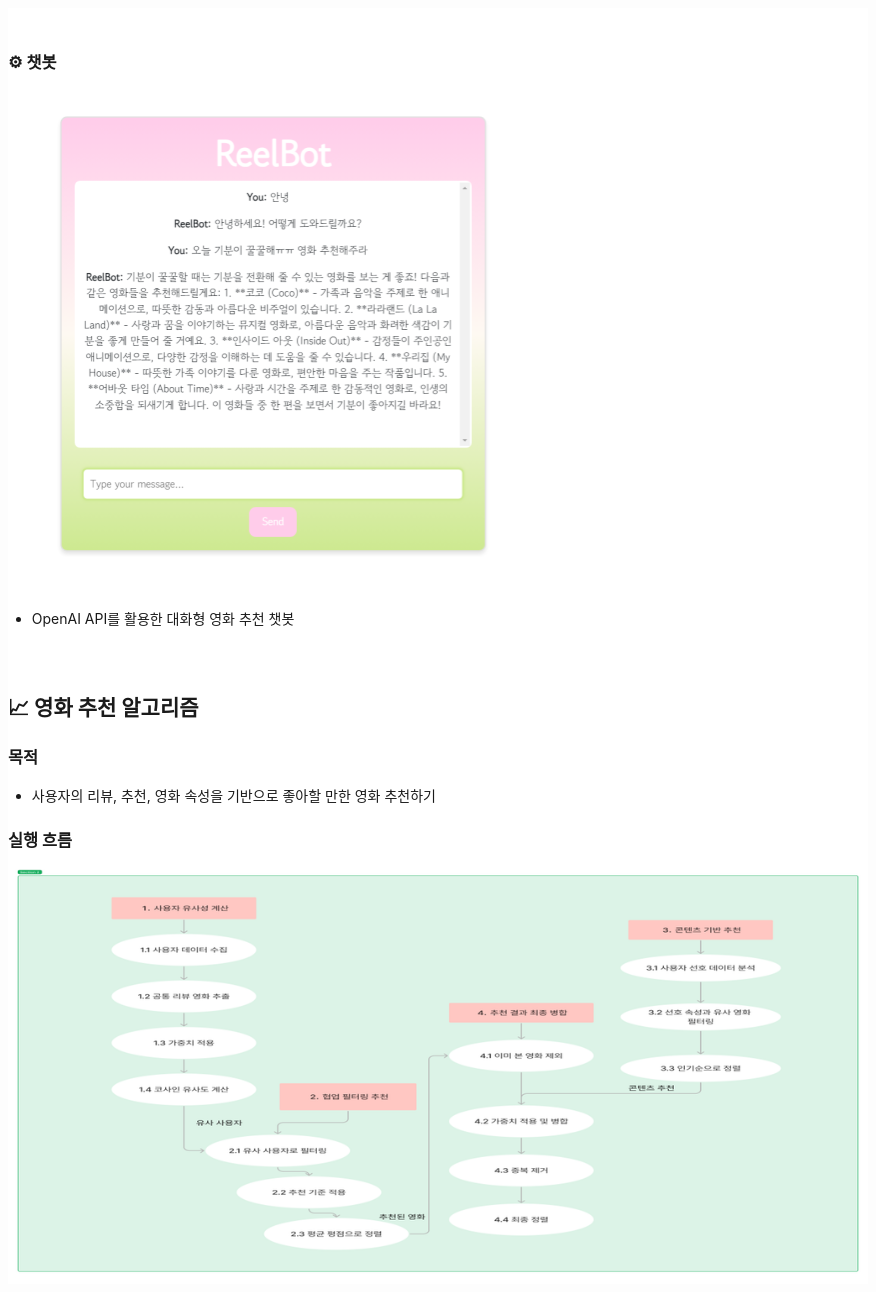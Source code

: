 <br>

### ⚙ 챗봇

![chatbot](README_assets/chatbot.png)  
- OpenAI API를 활용한 대화형 영화 추천 챗봇

<br>


## 📈 영화 추천 알고리즘 

### 목적
- 사용자의 리뷰, 추천, 영화 속성을 기반으로 좋아할 만한 영화 추천하기
  
### 실행 흐름

![algo](README_assets/algo.png)